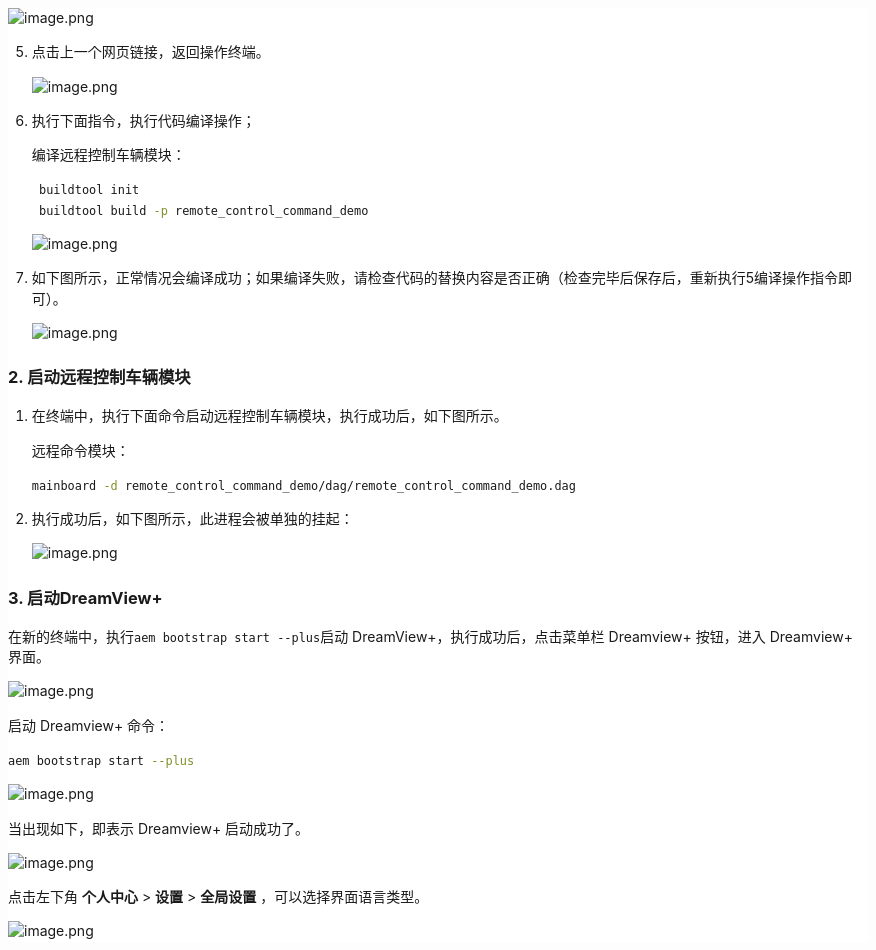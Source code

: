    ![image.png](https://bce.bdstatic.com/doc/Apollo-Homepage-Document/Apollo_Beta_Doc/image_558dca9.png)

5. 点击上一个网页链接，返回操作终端。

   ![image.png](https://bce.bdstatic.com/doc/Apollo-Homepage-Document/Apollo_Beta_Doc/image_ee67a23.png)

6. 执行下面指令，执行代码编译操作；

   编译远程控制车辆模块：

   ```bash
    buildtool init
    buildtool build -p remote_control_command_demo
   ```

   ![image.png](https://bce.bdstatic.com/doc/Apollo-Homepage-Document/Apollo_Beta_Doc/image_932118c.png)

7. 如下图所示，正常情况会编译成功；如果编译失败，请检查代码的替换内容是否正确（检查完毕后保存后，重新执行5编译操作指令即可）。

   ![image.png](https://bce.bdstatic.com/doc/Apollo-Homepage-Document/Apollo_Beta_Doc/image_4d9df4b.png)

### 2. 启动远程控制车辆模块

1. 在终端中，执行下面命令启动远程控制车辆模块，执行成功后，如下图所示。

   远程命令模块：

   ```bash
   mainboard -d remote_control_command_demo/dag/remote_control_command_demo.dag
   ```

2. 执行成功后，如下图所示，此进程会被单独的挂起：

   ![image.png](https://bce.bdstatic.com/doc/Apollo-Homepage-Document/Apollo_Beta_Doc/image_cc8e694.png)

### 3. 启动DreamView+

在新的终端中，执行`aem bootstrap start --plus`启动 DreamView+，执行成功后，点击菜单栏 Dreamview+ 按钮，进入 Dreamview+ 界面。

![image.png](https://bce.bdstatic.com/doc/Apollo-Homepage-Document/Apollo_Beta_Doc/image_8c9001f.png)

启动 Dreamview+ 命令：

```bash
aem bootstrap start --plus
```

![image.png](https://bce.bdstatic.com/doc/Apollo-Homepage-Document/Apollo_Beta_Doc/image_5de4f6c.png)

当出现如下，即表示 Dreamview+ 启动成功了。

![image.png](https://bce.bdstatic.com/doc/Apollo-Homepage-Document/Apollo_Beta_Doc/image_ebb7089.png)

点击左下角 **个人中心** > **设置** > **全局设置** ，可以选择界面语言类型。

![image.png](https://bce.bdstatic.com/doc/Apollo-Homepage-Document/Apollo_Beta_Doc/image_a957a49.png)
